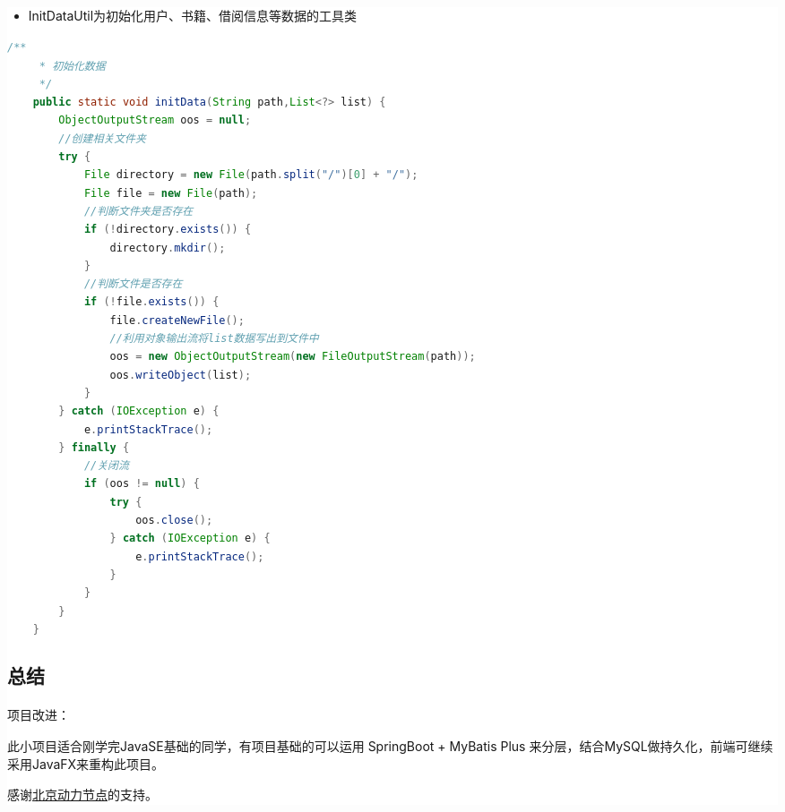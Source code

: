* InitDataUtil为初始化用户、书籍、借阅信息等数据的工具类

```java
/**
     * 初始化数据
     */
    public static void initData(String path,List<?> list) {
        ObjectOutputStream oos = null;
        //创建相关文件夹
        try {
            File directory = new File(path.split("/")[0] + "/");
            File file = new File(path);
            //判断文件夹是否存在
            if (!directory.exists()) {
                directory.mkdir();
            }
            //判断文件是否存在
            if (!file.exists()) {
                file.createNewFile();
                //利用对象输出流将list数据写出到文件中
                oos = new ObjectOutputStream(new FileOutputStream(path));
                oos.writeObject(list);
            }
        } catch (IOException e) {
            e.printStackTrace();
        } finally {
            //关闭流
            if (oos != null) {
                try {
                    oos.close();
                } catch (IOException e) {
                    e.printStackTrace();
                }
            }
        }
    }
```



## 总结

项目改进：

此小项目适合刚学完JavaSE基础的同学，有项目基础的可以运用 SpringBoot + MyBatis Plus 来分层，结合MySQL做持久化，前端可继续采用JavaFX来重构此项目。

感谢[北京动力节点](http://www.bjpowernode.com/)的支持。